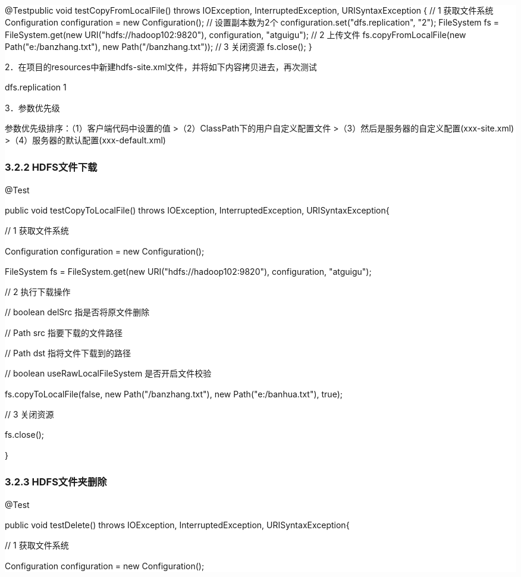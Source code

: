 @Testpublic void testCopyFromLocalFile() throws IOException, InterruptedException, URISyntaxException {    // 1 获取文件系统   Configuration configuration = new Configuration();    // 设置副本数为2个   configuration.set("dfs.replication", "2");   FileSystem fs = FileSystem.get(new URI("hdfs://hadoop102:9820"), configuration, "atguigu");    // 2 上传文件   fs.copyFromLocalFile(new Path("e:/banzhang.txt"), new Path("/banzhang.txt"));    // 3 关闭资源   fs.close(); }

2．在项目的resources中新建hdfs-site.xml文件，并将如下内容拷贝进去，再次测试

<?xml version="1.0" encoding="UTF-8"?><?xml-stylesheet type="text/xsl" href="configuration.xsl"?> <configuration>  <property>   <name>dfs.replication</name>    <value>1</value>  </property></configuration>

3．参数优先级

参数优先级排序：（1）客户端代码中设置的值 >（2）ClassPath下的用户自定义配置文件 >（3）然后是服务器的自定义配置(xxx-site.xml) >（4）服务器的默认配置(xxx-default.xml)

### 3.2.2 HDFS文件下载

@Test

public void testCopyToLocalFile() throws IOException, InterruptedException, URISyntaxException{

 

   // 1 获取文件系统

   Configuration configuration = new Configuration();

   FileSystem fs = FileSystem.get(new URI("hdfs://hadoop102:9820"), configuration, "atguigu");

   

   // 2 执行下载操作

   // boolean delSrc 指是否将原文件删除

   // Path src 指要下载的文件路径

   // Path dst 指将文件下载到的路径

   // boolean useRawLocalFileSystem 是否开启文件校验

   fs.copyToLocalFile(false, new Path("/banzhang.txt"), new Path("e:/banhua.txt"), true);

   

   // 3 关闭资源

   fs.close();

}

### 3.2.3 HDFS文件夹删除

@Test

public void testDelete() throws IOException, InterruptedException, URISyntaxException{

 

  // 1 获取文件系统

  Configuration configuration = new Configuration();
